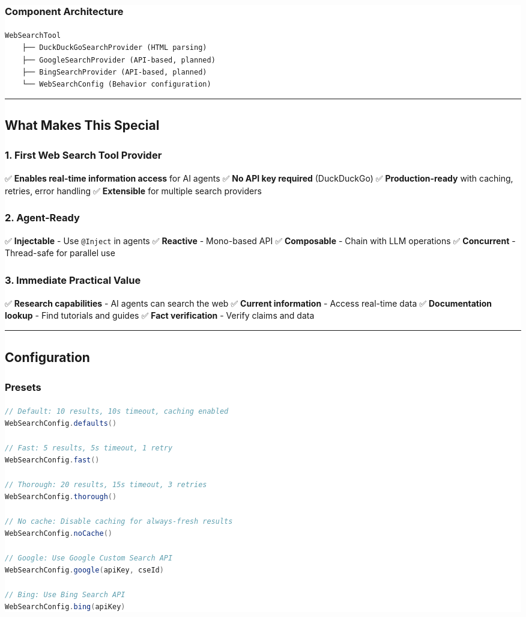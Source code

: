 ### Component Architecture

```
WebSearchTool
    ├── DuckDuckGoSearchProvider (HTML parsing)
    ├── GoogleSearchProvider (API-based, planned)
    ├── BingSearchProvider (API-based, planned)
    └── WebSearchConfig (Behavior configuration)
```

---

## What Makes This Special

### 1. First Web Search Tool Provider

✅ **Enables real-time information access** for AI agents
✅ **No API key required** (DuckDuckGo)
✅ **Production-ready** with caching, retries, error handling
✅ **Extensible** for multiple search providers

### 2. Agent-Ready

✅ **Injectable** - Use `@Inject` in agents
✅ **Reactive** - Mono-based API
✅ **Composable** - Chain with LLM operations
✅ **Concurrent** - Thread-safe for parallel use

### 3. Immediate Practical Value

✅ **Research capabilities** - AI agents can search the web
✅ **Current information** - Access real-time data
✅ **Documentation lookup** - Find tutorials and guides
✅ **Fact verification** - Verify claims and data

---

## Configuration

### Presets

```java
// Default: 10 results, 10s timeout, caching enabled
WebSearchConfig.defaults()

// Fast: 5 results, 5s timeout, 1 retry
WebSearchConfig.fast()

// Thorough: 20 results, 15s timeout, 3 retries
WebSearchConfig.thorough()

// No cache: Disable caching for always-fresh results
WebSearchConfig.noCache()

// Google: Use Google Custom Search API
WebSearchConfig.google(apiKey, cseId)

// Bing: Use Bing Search API
WebSearchConfig.bing(apiKey)
```
